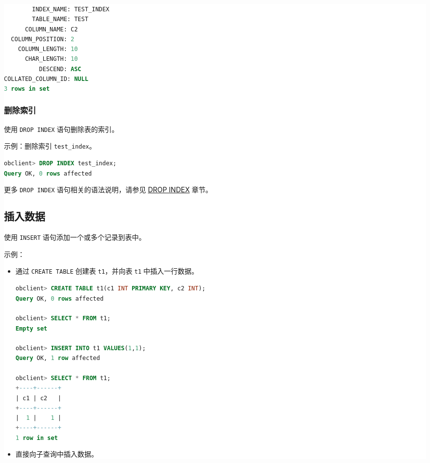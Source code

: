   ```sql
          INDEX_NAME: TEST_INDEX
          TABLE_NAME: TEST
        COLUMN_NAME: C2
    COLUMN_POSITION: 2
      COLUMN_LENGTH: 10
        CHAR_LENGTH: 10
            DESCEND: ASC
  COLLATED_COLUMN_ID: NULL
  3 rows in set
  ```

### 删除索引

使用 `DROP INDEX` 语句删除表的索引。

示例：删除索引 `test_index`。

```sql
obclient> DROP INDEX test_index;
Query OK, 0 rows affected
```

更多 `DROP INDEX` 语句相关的语法说明，请参见 [DROP INDEX](../../700.reference/500.sql-reference/100.sql-syntax/300.common-tenant-of-oracle-mode/900.sql-statement-of-oracle-mode/100.ddl-of-oracle-mode/3200.drop-index-of-oracle-mode.md) 章节。

## 插入数据

使用 `INSERT` 语句添加一个或多个记录到表中。

示例：

* 通过 `CREATE TABLE` 创建表 `t1`，并向表 `t1` 中插入一行数据。

  ```sql
  obclient> CREATE TABLE t1(c1 INT PRIMARY KEY, c2 INT);
  Query OK, 0 rows affected

  obclient> SELECT * FROM t1;
  Empty set

  obclient> INSERT INTO t1 VALUES(1,1);
  Query OK, 1 row affected

  obclient> SELECT * FROM t1;
  +----+------+
  | c1 | c2   |
  +----+------+
  |  1 |    1 |
  +----+------+
  1 row in set
  ```

* 直接向子查询中插入数据。
